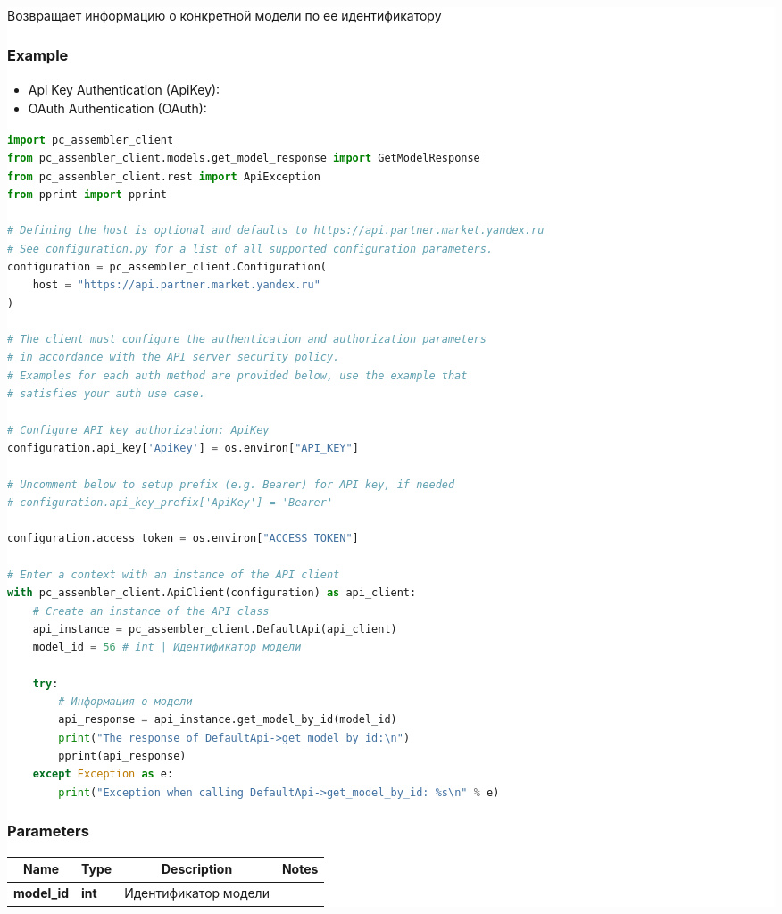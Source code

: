 Возвращает информацию о конкретной модели по ее идентификатору

### Example

* Api Key Authentication (ApiKey):
* OAuth Authentication (OAuth):

```python
import pc_assembler_client
from pc_assembler_client.models.get_model_response import GetModelResponse
from pc_assembler_client.rest import ApiException
from pprint import pprint

# Defining the host is optional and defaults to https://api.partner.market.yandex.ru
# See configuration.py for a list of all supported configuration parameters.
configuration = pc_assembler_client.Configuration(
    host = "https://api.partner.market.yandex.ru"
)

# The client must configure the authentication and authorization parameters
# in accordance with the API server security policy.
# Examples for each auth method are provided below, use the example that
# satisfies your auth use case.

# Configure API key authorization: ApiKey
configuration.api_key['ApiKey'] = os.environ["API_KEY"]

# Uncomment below to setup prefix (e.g. Bearer) for API key, if needed
# configuration.api_key_prefix['ApiKey'] = 'Bearer'

configuration.access_token = os.environ["ACCESS_TOKEN"]

# Enter a context with an instance of the API client
with pc_assembler_client.ApiClient(configuration) as api_client:
    # Create an instance of the API class
    api_instance = pc_assembler_client.DefaultApi(api_client)
    model_id = 56 # int | Идентификатор модели

    try:
        # Информация о модели
        api_response = api_instance.get_model_by_id(model_id)
        print("The response of DefaultApi->get_model_by_id:\n")
        pprint(api_response)
    except Exception as e:
        print("Exception when calling DefaultApi->get_model_by_id: %s\n" % e)
```



### Parameters


Name | Type | Description  | Notes
------------- | ------------- | ------------- | -------------
 **model_id** | **int**| Идентификатор модели | 
